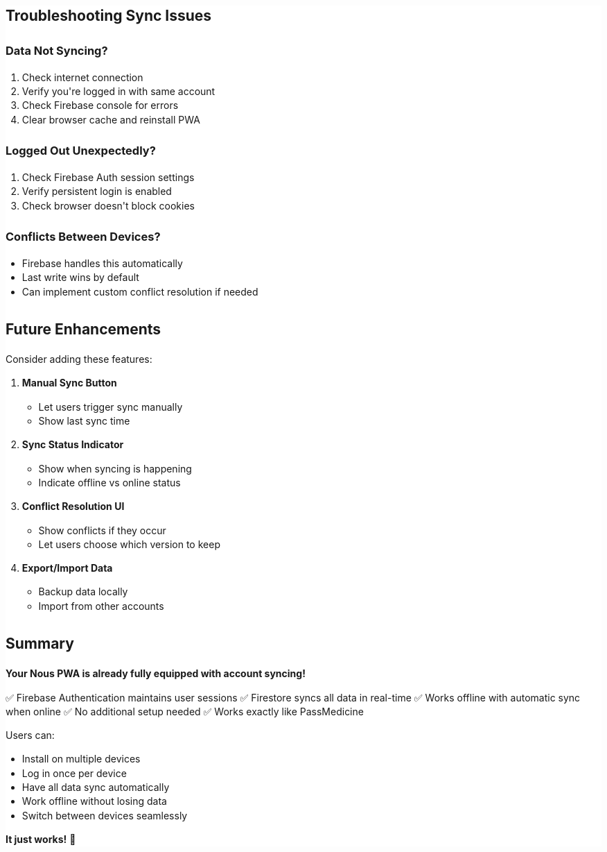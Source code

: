 ## Troubleshooting Sync Issues

### Data Not Syncing?
1. Check internet connection
2. Verify you're logged in with same account
3. Check Firebase console for errors
4. Clear browser cache and reinstall PWA

### Logged Out Unexpectedly?
1. Check Firebase Auth session settings
2. Verify persistent login is enabled
3. Check browser doesn't block cookies

### Conflicts Between Devices?
- Firebase handles this automatically
- Last write wins by default
- Can implement custom conflict resolution if needed

## Future Enhancements

Consider adding these features:

1. **Manual Sync Button**
   - Let users trigger sync manually
   - Show last sync time

2. **Sync Status Indicator**
   - Show when syncing is happening
   - Indicate offline vs online status

3. **Conflict Resolution UI**
   - Show conflicts if they occur
   - Let users choose which version to keep

4. **Export/Import Data**
   - Backup data locally
   - Import from other accounts

## Summary

**Your Nous PWA is already fully equipped with account syncing!**

✅ Firebase Authentication maintains user sessions
✅ Firestore syncs all data in real-time
✅ Works offline with automatic sync when online
✅ No additional setup needed
✅ Works exactly like PassMedicine

Users can:
- Install on multiple devices
- Log in once per device
- Have all data sync automatically
- Work offline without losing data
- Switch between devices seamlessly

**It just works!** 🎉
